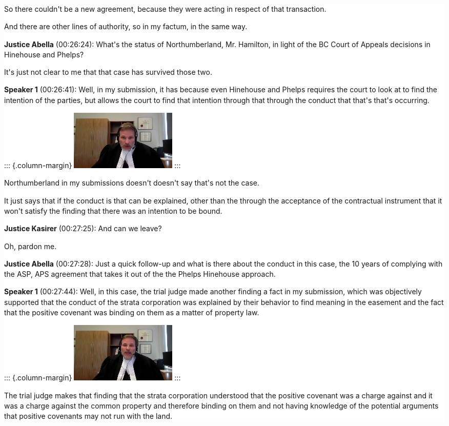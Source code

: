 So there couldn't be a new agreement, because they were acting in respect of that transaction.

And there are other lines of authority, so in my factum, in the same way.

**Justice Abella** (00:26:24): What's the status of Northumberland, Mr. Hamilton, in light of the BC Court of Appeals decisions in Hinehouse and Phelps?

It's just not clear to me that that case has survived those two.

**Speaker 1** (00:26:41): Well, in my submission, it has because even Hinehouse and Phelps requires the court to look at to find the intention of the parties, but allows the court to find that intention through that through the conduct that that's that's occurring.

::: {.column-margin}
![](1621.png)
:::

Northumberland in my submissions doesn't doesn't say that's not the case.

It just says that if the conduct is that can be explained, other than the through the acceptance of the contractual instrument that it won't satisfy the finding that there was an intention to be bound.

**Justice Kasirer** (00:27:25): And can we leave?

Oh, pardon me.

**Justice Abella** (00:27:28): Just a quick follow-up and what is there about the conduct in this case, the 10 years of complying with the ASP, APS agreement that takes it out of the the Phelps Hinehouse approach.

**Speaker 1** (00:27:44): Well, in this case, the trial judge made another finding a fact in my submission, which was objectively supported that the conduct of the strata corporation was explained by their behavior to find meaning in the easement and the fact that the positive covenant was binding on them as a matter of property law.

::: {.column-margin}
![](1694.png)
:::

The trial judge makes that finding that the strata corporation understood that the positive covenant was a charge against and it was a charge against the common property and therefore binding on them and not having knowledge of the potential arguments that positive covenants may not run with the land.

